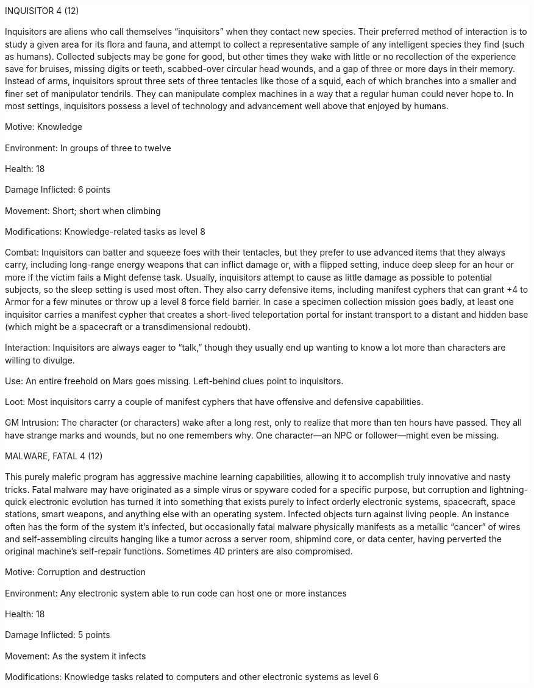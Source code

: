 INQUISITOR 4 (12)

Inquisitors are aliens who call themselves “inquisitors” when they contact new species. Their preferred method of interaction is to study a given area for its flora and fauna, and attempt to collect a representative sample of any intelligent species they find (such as humans). Collected subjects may be gone for good, but other times they wake with little or no recollection of the experience save for bruises, missing digits or teeth, scabbed-over circular head wounds, and a gap of three or more days in their memory. Instead of arms, inquisitors sprout three sets of three tentacles like those of a squid, each of which branches into a smaller and finer set of manipulator tendrils. They can manipulate complex machines in a way that a regular human could never hope to. In most settings, inquisitors possess a level of technology and advancement well above that enjoyed by humans. 

Motive: Knowledge 

Environment: In groups of three to twelve 

Health: 18 

Damage Inflicted: 6 points 

Movement: Short; short when climbing 

Modifications: Knowledge-related tasks as level 8 

Combat: Inquisitors can batter and squeeze foes with their tentacles, but they prefer to use advanced items that they always carry, including long-range energy weapons that can inflict damage or, with a flipped setting, induce deep sleep for an hour or more if the victim fails a Might defense task. Usually, inquisitors attempt to cause as little damage as possible to potential subjects, so the sleep setting is used most often. They also carry defensive items, including manifest cyphers that can grant +4 to Armor for a few minutes or throw up a level 8 force field barrier. In case a specimen collection mission goes badly, at least one inquisitor carries a manifest cypher that creates a short-lived teleportation portal for instant transport to a distant and hidden base (which might be a spacecraft or a transdimensional redoubt). 

Interaction: Inquisitors are always eager to “talk,” though they usually end up wanting to know a lot more than characters are willing to divulge. 

Use: An entire freehold on Mars goes missing. Left-behind clues point to inquisitors. 

Loot: Most inquisitors carry a couple of manifest cyphers that have offensive and defensive capabilities.

GM Intrusion: The character (or characters) wake after a long rest, only to realize that more than ten hours have passed. They all have strange marks and wounds, but no one remembers why. One character—an NPC or follower—might even be missing.

MALWARE, FATAL 4 (12)

This purely malefic program has aggressive machine learning capabilities, allowing it to accomplish truly innovative and nasty tricks. Fatal malware may have originated as a simple virus or spyware coded for a specific purpose, but corruption and lightning-quick electronic evolution has turned it into something that exists purely to infect orderly electronic systems, spacecraft, space stations, smart weapons, and anything else with an operating system. Infected objects turn against living people. An instance often has the form of the system it’s infected, but occasionally fatal malware physically manifests as a metallic “cancer” of wires and self-assembling circuits hanging like a tumor across a server room, shipmind core, or data center, having perverted the original machine’s self-repair functions. Sometimes 4D printers are also compromised. 

Motive: Corruption and destruction 

Environment: Any electronic system able to run code can host one or more instances 

Health: 18 

Damage Inflicted: 5 points 

Movement: As the system it infects 

Modifications: Knowledge tasks related to computers and other electronic systems as level 6 


